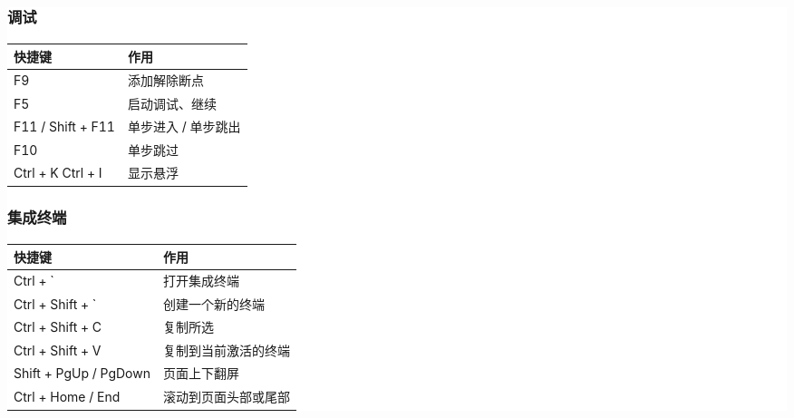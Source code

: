 ### 调试

| 快捷键            | 作用                |
| :---------------- | :------------------ |
| F9                | 添加解除断点        |
| F5                | 启动调试、继续      |
| F11 / Shift + F11 | 单步进入 / 单步跳出 |
| F10               | 单步跳过            |
| Ctrl + K Ctrl + I | 显示悬浮            |

### 集成终端

| 快捷键                | 作用                 |
| :-------------------- | :------------------- |
| Ctrl + `              | 打开集成终端         |
| Ctrl + Shift + `      | 创建一个新的终端     |
| Ctrl + Shift + C      | 复制所选             |
| Ctrl + Shift + V      | 复制到当前激活的终端 |
| Shift + PgUp / PgDown | 页面上下翻屏         |
| Ctrl + Home / End     | 滚动到页面头部或尾部 |